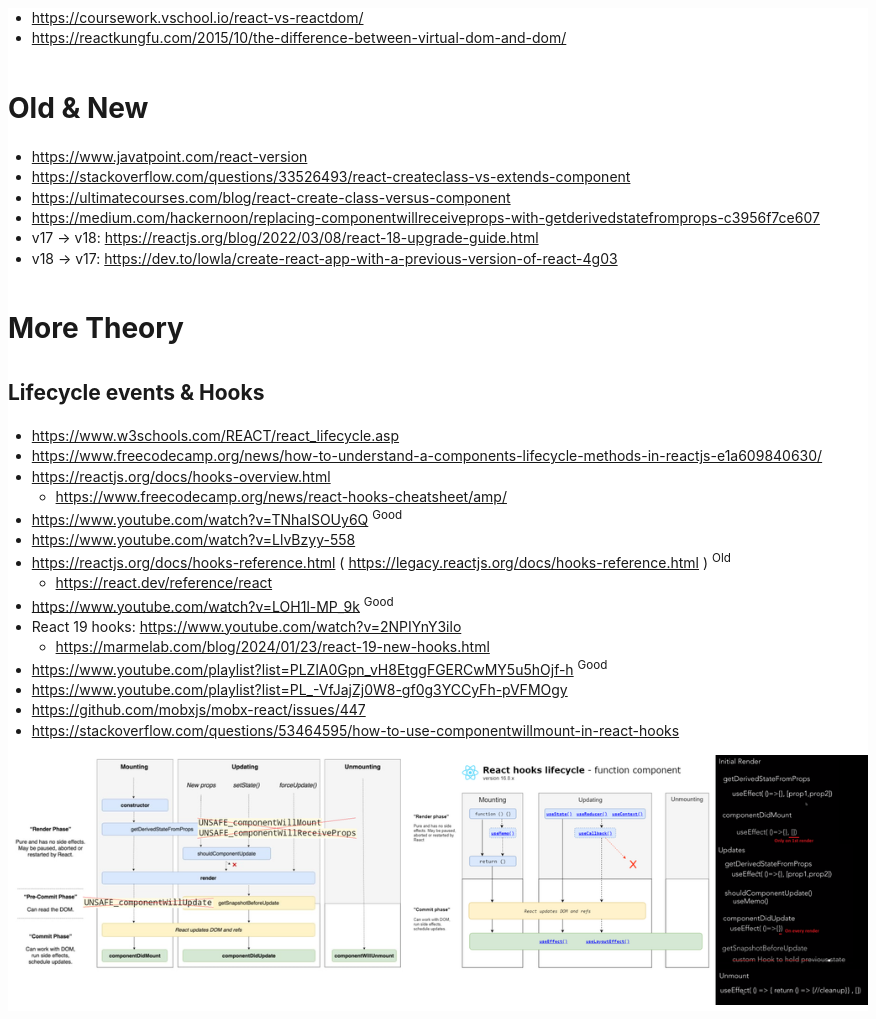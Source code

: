 - https://coursework.vschool.io/react-vs-reactdom/
- https://reactkungfu.com/2015/10/the-difference-between-virtual-dom-and-dom/

# Old & New

- https://www.javatpoint.com/react-version
- https://stackoverflow.com/questions/33526493/react-createclass-vs-extends-component
- https://ultimatecourses.com/blog/react-create-class-versus-component
- https://medium.com/hackernoon/replacing-componentwillreceiveprops-with-getderivedstatefromprops-c3956f7ce607
- v17 -> v18: https://reactjs.org/blog/2022/03/08/react-18-upgrade-guide.html
- v18 -> v17: https://dev.to/lowla/create-react-app-with-a-previous-version-of-react-4g03

# More Theory

## Lifecycle events & Hooks

- https://www.w3schools.com/REACT/react_lifecycle.asp
- https://www.freecodecamp.org/news/how-to-understand-a-components-lifecycle-methods-in-reactjs-e1a609840630/
- https://reactjs.org/docs/hooks-overview.html
    - https://www.freecodecamp.org/news/react-hooks-cheatsheet/amp/
- https://www.youtube.com/watch?v=TNhaISOUy6Q <sup>Good</sup>
- https://www.youtube.com/watch?v=LlvBzyy-558
- https://reactjs.org/docs/hooks-reference.html ( https://legacy.reactjs.org/docs/hooks-reference.html ) <sup>Old</sup>
    - https://react.dev/reference/react
- https://www.youtube.com/watch?v=LOH1l-MP_9k <sup>Good</sup>
- React 19 hooks: https://www.youtube.com/watch?v=2NPIYnY3ilo
    - https://marmelab.com/blog/2024/01/23/react-19-new-hooks.html
- https://www.youtube.com/playlist?list=PLZlA0Gpn_vH8EtggFGERCwMY5u5hOjf-h <sup>Good</sup>
- https://www.youtube.com/playlist?list=PL_-VfJajZj0W8-gf0g3YCCyFh-pVFMOgy
- https://github.com/mobxjs/mobx-react/issues/447
- https://stackoverflow.com/questions/53464595/how-to-use-componentwillmount-in-react-hooks

![](/Illustrations/Development/react/React_lifecycle.png)
